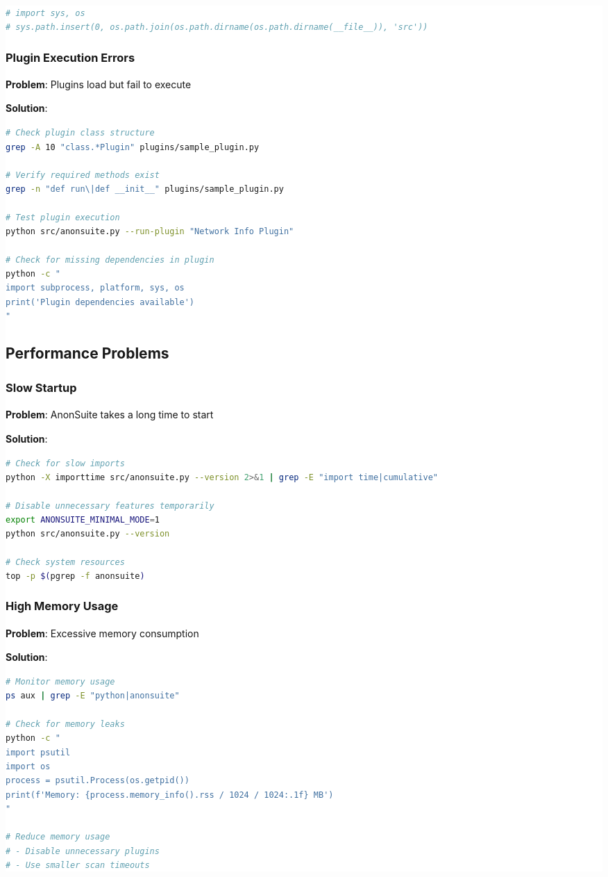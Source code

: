 ```bash
# import sys, os
# sys.path.insert(0, os.path.join(os.path.dirname(os.path.dirname(__file__)), 'src'))
```

### Plugin Execution Errors

**Problem**: Plugins load but fail to execute

**Solution**:
```bash
# Check plugin class structure
grep -A 10 "class.*Plugin" plugins/sample_plugin.py

# Verify required methods exist
grep -n "def run\|def __init__" plugins/sample_plugin.py

# Test plugin execution
python src/anonsuite.py --run-plugin "Network Info Plugin"

# Check for missing dependencies in plugin
python -c "
import subprocess, platform, sys, os
print('Plugin dependencies available')
"
```

## Performance Problems

### Slow Startup

**Problem**: AnonSuite takes a long time to start

**Solution**:
```bash
# Check for slow imports
python -X importtime src/anonsuite.py --version 2>&1 | grep -E "import time|cumulative"

# Disable unnecessary features temporarily
export ANONSUITE_MINIMAL_MODE=1
python src/anonsuite.py --version

# Check system resources
top -p $(pgrep -f anonsuite)
```

### High Memory Usage

**Problem**: Excessive memory consumption

**Solution**:
```bash
# Monitor memory usage
ps aux | grep -E "python|anonsuite"

# Check for memory leaks
python -c "
import psutil
import os
process = psutil.Process(os.getpid())
print(f'Memory: {process.memory_info().rss / 1024 / 1024:.1f} MB')
"

# Reduce memory usage
# - Disable unnecessary plugins
# - Use smaller scan timeouts
```